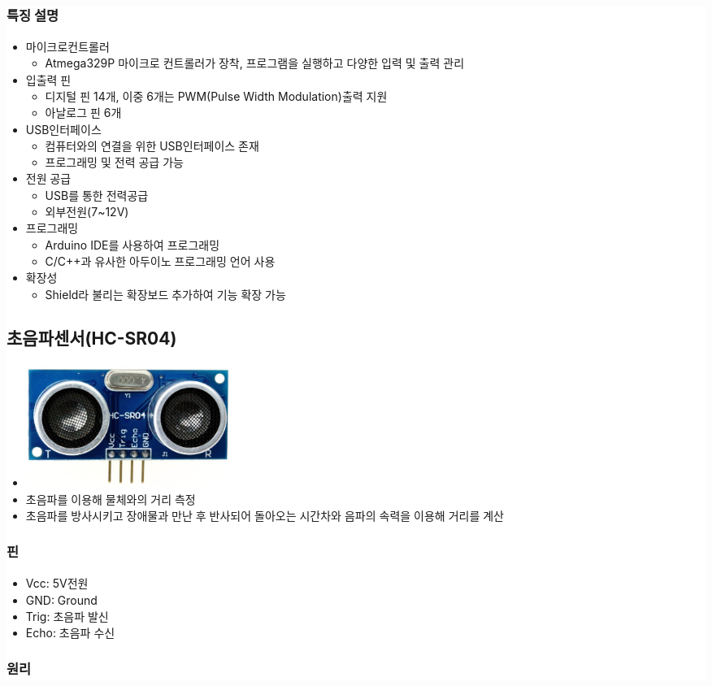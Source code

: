 ### 특징 설명
- 마이크로컨트롤러
  - Atmega329P 마이크로 컨트롤러가 장착, 프로그램을 실행하고 다양한 입력 및 출력 관리
- 입출력 핀
  - 디지털 핀 14개, 이중 6개는 PWM(Pulse Width Modulation)출력 지원
  - 아날로그 핀 6개
- USB인터페이스
  - 컴퓨터와의 연결을 위한 USB인터페이스 존재
  - 프로그래밍 및 전력 공급 가능
- 전원 공급
  - USB를 통한 전력공급
  - 외부전원(7~12V)
- 프로그래밍
  - Arduino IDE를 사용하여 프로그래밍
  - C/C++과 유사한 아두이노 프로그래밍 언어 사용
- 확장성
  - Shield라 불리는 확장보드 추가하여 기능 확장 가능

## 초음파센서(HC-SR04)
- <img src="초음파센서.png" width="30%" height="30%">
- 초음파를 이용해 물체와의 거리 측정
- 초음파를 방사시키고 장애물과 만난 후 반사되어 돌아오는 시간차와 음파의 속력을 이용해 거리를 계산

### 핀
- Vcc: 5V전원
- GND: Ground
- Trig: 초음파 발신
- Echo: 초음파 수신

### 원리